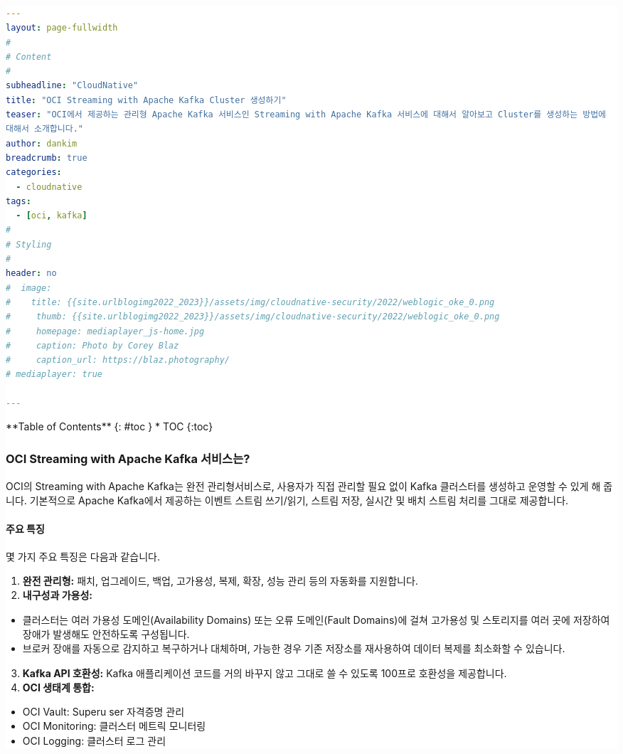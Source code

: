 ```yaml
---
layout: page-fullwidth
#
# Content
#
subheadline: "CloudNative"
title: "OCI Streaming with Apache Kafka Cluster 생성하기"
teaser: "OCI에서 제공하는 관리형 Apache Kafka 서비스인 Streaming with Apache Kafka 서비스에 대해서 알아보고 Cluster를 생성하는 방법에 대해서 소개합니다."
author: dankim
breadcrumb: true
categories:
  - cloudnative
tags:
  - [oci, kafka]
#
# Styling
#
header: no
#  image:
#    title: {{site.urlblogimg2022_2023}}/assets/img/cloudnative-security/2022/weblogic_oke_0.png
#     thumb: {{site.urlblogimg2022_2023}}/assets/img/cloudnative-security/2022/weblogic_oke_0.png
#     homepage: mediaplayer_js-home.jpg
#     caption: Photo by Corey Blaz
#     caption_url: https://blaz.photography/
# mediaplayer: true

---
```


<div class="panel radius" markdown="1">
**Table of Contents**
{: #toc }
*  TOC
{:toc}
</div>

### OCI Streaming with Apache Kafka 서비스는?
OCI의 Streaming with Apache Kafka는 완전 관리형서비스로, 사용자가 직접 관리할 필요 없이 Kafka 클러스터를 생성하고 운영할 수 있게 해 줍니다. 기본적으로 Apache Kafka에서 제공하는 이벤트 스트림 쓰기/읽기, 스트림 저장, 실시간 및 배치 스트림 처리를 그대로 제공합니다.

#### 주요 특징
몇 가지 주요 특징은 다음과 같습니다.

1. **완전 관리형:** 패치, 업그레이드, 백업, 고가용성, 복제, 확장, 성능 관리 등의 자동화를 지원합니다.
2. **내구성과 가용성:**
  - 클러스터는 여러 가용성 도메인(Availability Domains) 또는 오류 도메인(Fault Domains)에 걸쳐 고가용성 및 스토리지를 여러 곳에 저장하여 장애가 발생해도 안전하도록 구성됩니다.
  - 브로커 장애를 자동으로 감지하고 복구하거나 대체하며, 가능한 경우 기존 저장소를 재사용하여 데이터 복제를 최소화할 수 있습니다.
3. **Kafka API 호환성:** Kafka 애플리케이션 코드를 거의 바꾸지 않고 그대로 쓸 수 있도록 100프로 호환성을 제공합니다.
4. **OCI 생태계 통합:**
  - OCI Vault: Superu ser 자격증명 관리
  - OCI Monitoring: 클러스터 메트릭 모니터링
  - OCI Logging: 클러스터 로그 관리
